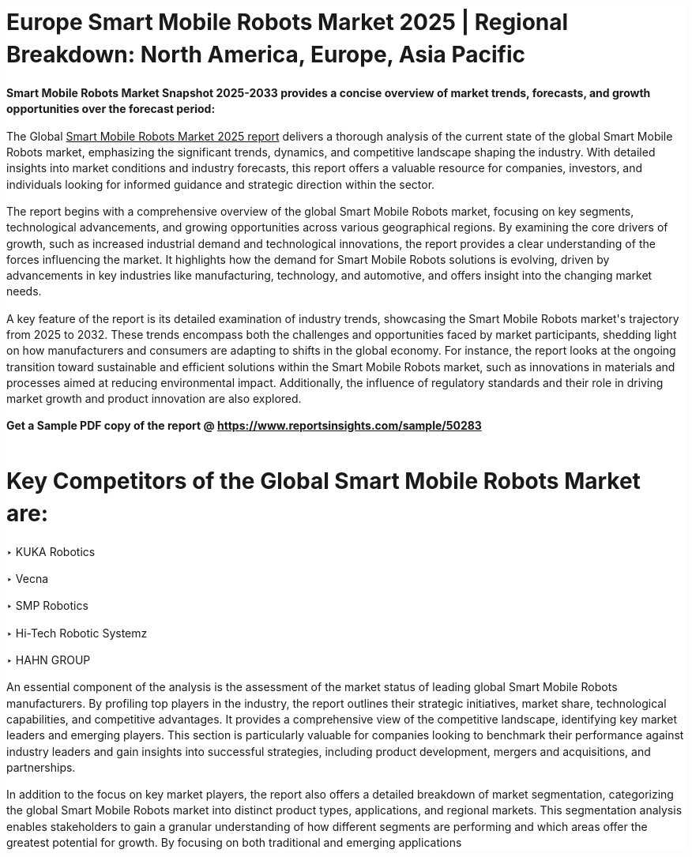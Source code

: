 # Europe Smart Mobile Robots Market 2025 | Regional Breakdown: North America, Europe, Asia Pacific

<strong>Smart Mobile Robots Market Snapshot 2025-2033 provides a concise overview of market trends, forecasts, and growth opportunities over the forecast period:</strong>

The Global <a href=https://www.reportsinsights.com/sample/50283>Smart Mobile Robots Market 2025 report</a> delivers a thorough analysis of the current state of the global Smart Mobile Robots market, emphasizing the significant trends, dynamics, and competitive landscape shaping the industry. With detailed insights into market conditions and industry forecasts, this report offers a valuable resource for companies, investors, and individuals looking for informed guidance and strategic direction within the sector.

The report begins with a comprehensive overview of the global Smart Mobile Robots market, focusing on key segments, technological advancements, and growing opportunities across various geographical regions. By examining the core drivers of growth, such as increased industrial demand and technological innovations, the report provides a clear understanding of the forces influencing the market. It highlights how the demand for Smart Mobile Robots solutions is evolving, driven by advancements in key industries like manufacturing, technology, and automotive, and offers insight into the changing market needs.

A key feature of the report is its detailed examination of industry trends, showcasing the Smart Mobile Robots market's trajectory from 2025 to 2032. These trends encompass both the challenges and opportunities faced by market participants, shedding light on how manufacturers and consumers are adapting to shifts in the global economy. For instance, the report looks at the ongoing transition toward sustainable and efficient solutions within the Smart Mobile Robots market, such as innovations in materials and processes aimed at reducing environmental impact. Additionally, the influence of regulatory standards and their role in driving market growth and product innovation are also explored.

<strong>Get a Sample PDF copy of the report @ <a href=https://www.reportsinsights.com/sample/50283>https://www.reportsinsights.com/sample/50283</a></strong>

# <strong>Key Competitors of the Global Smart Mobile Robots Market are:</strong>

‣ KUKA Robotics

‣ Vecna

‣ SMP Robotics

‣ Hi-Tech Robotic Systemz

‣ HAHN GROUP

An essential component of the analysis is the assessment of the market status of leading global Smart Mobile Robots manufacturers. By profiling top players in the industry, the report outlines their strategic initiatives, market share, technological capabilities, and competitive advantages. It provides a comprehensive view of the competitive landscape, identifying key market leaders and emerging players. This section is particularly valuable for companies looking to benchmark their performance against industry leaders and gain insights into successful strategies, including product development, mergers and acquisitions, and partnerships.

In addition to the focus on key market players, the report also offers a detailed breakdown of market segmentation, categorizing the global Smart Mobile Robots market into distinct product types, applications, and regional markets. This segmentation analysis enables stakeholders to gain a granular understanding of how different segments are performing and which areas offer the greatest potential for growth. By focusing on both traditional and emerging applications
